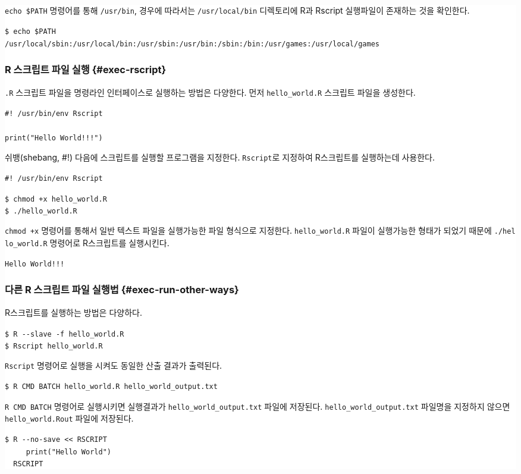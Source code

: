 `echo $PATH` 명령어를 통해 `/usr/bin`, 경우에 따라서는 `/usr/local/bin` 
디렉토리에 R과 Rscript 실행파일이 존재하는 것을 확인한다.

```
$ echo $PATH
/usr/local/sbin:/usr/local/bin:/usr/sbin:/usr/bin:/sbin:/bin:/usr/games:/usr/local/games
```

### R 스크립트 파일 실행 {#exec-rscript} 

`.R` 스크립트 파일을 명령라인 인터페이스로 실행하는 방법은 다양한다. 
먼저 `hello_world.R` 스크립트 파일을 생성한다.

```
#! /usr/bin/env Rscript

print("Hello World!!!")
```

쉬뱅(shebang, #!) 다음에 스크립트를 실행할 프로그램을 지정한다. 
`Rscript`로 지정하여 R스크립트를 실행하는데 사용한다.

`#! /usr/bin/env Rscript`

```
$ chmod +x hello_world.R
$ ./hello_world.R
```

`chmod +x` 명령어를 통해서 일반 텍스트 파일을 실행가능한 
파일 형식으로 지정한다.
`hello_world.R` 파일이 실행가능한 형태가 되었기 때문에 
`./hello_world.R` 명령어로 R스크립트를 실행시킨다.

```
Hello World!!!
```

### 다른 R 스크립트 파일 실행법 {#exec-run-other-ways}

R스크립트를 실행하는 방법은 다양하다.

```
$ R --slave -f hello_world.R
$ Rscript hello_world.R
```

`Rscript` 명령어로 실행을 시켜도 동일한 산출 결과가 출력된다.

```
$ R CMD BATCH hello_world.R hello_world_output.txt
```

`R CMD BATCH` 명령어로 실행시키면 실행결과가 `hello_world_output.txt` 파일에 저장된다. `hello_world_output.txt` 파일명을 지정하지 않으면 `hello_world.Rout` 파일에 저장된다.

```
$ R --no-save << RSCRIPT
     print("Hello World")
  RSCRIPT
```

